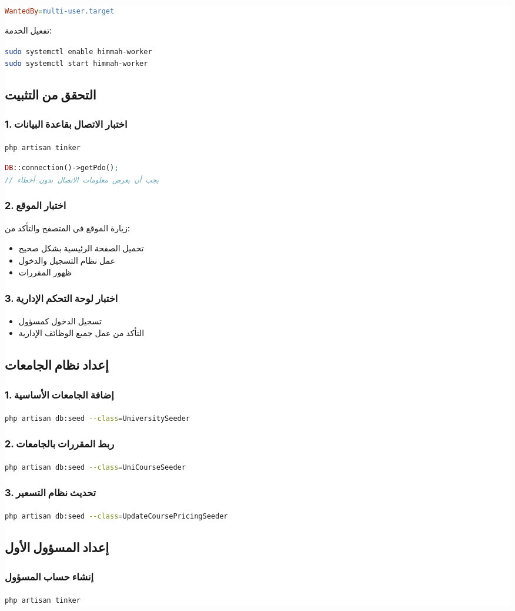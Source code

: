 ```ini
WantedBy=multi-user.target
```

تفعيل الخدمة:
```bash
sudo systemctl enable himmah-worker
sudo systemctl start himmah-worker
```

## التحقق من التثبيت

### 1. اختبار الاتصال بقاعدة البيانات
```bash
php artisan tinker
```

```php
DB::connection()->getPdo();
// يجب أن يعرض معلومات الاتصال بدون أخطاء
```

### 2. اختبار الموقع
زيارة الموقع في المتصفح والتأكد من:
- تحميل الصفحة الرئيسية بشكل صحيح
- عمل نظام التسجيل والدخول
- ظهور المقررات

### 3. اختبار لوحة التحكم الإدارية
- تسجيل الدخول كمسؤول
- التأكد من عمل جميع الوظائف الإدارية

## إعداد نظام الجامعات

### 1. إضافة الجامعات الأساسية
```bash
php artisan db:seed --class=UniversitySeeder
```

### 2. ربط المقررات بالجامعات
```bash
php artisan db:seed --class=UniCourseSeeder
```

### 3. تحديث نظام التسعير
```bash
php artisan db:seed --class=UpdateCoursePricingSeeder
```

## إعداد المسؤول الأول

### إنشاء حساب المسؤول
```bash
php artisan tinker
```
